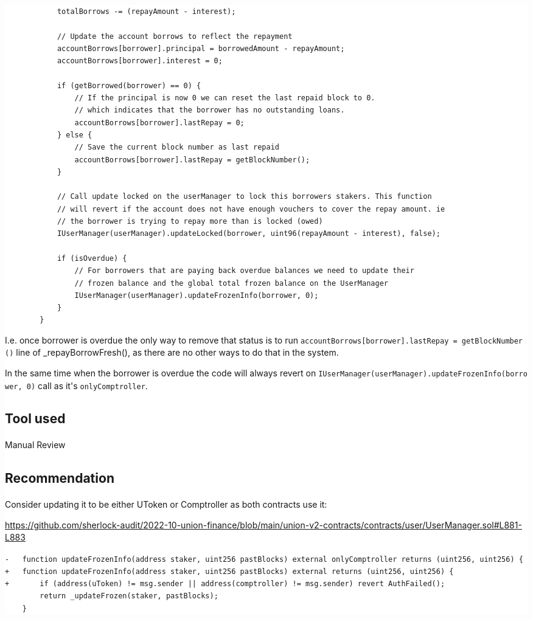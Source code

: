```solidity
            totalBorrows -= (repayAmount - interest);

            // Update the account borrows to reflect the repayment
            accountBorrows[borrower].principal = borrowedAmount - repayAmount;
            accountBorrows[borrower].interest = 0;

            if (getBorrowed(borrower) == 0) {
                // If the principal is now 0 we can reset the last repaid block to 0.
                // which indicates that the borrower has no outstanding loans.
                accountBorrows[borrower].lastRepay = 0;
            } else {
                // Save the current block number as last repaid
                accountBorrows[borrower].lastRepay = getBlockNumber();
            }

            // Call update locked on the userManager to lock this borrowers stakers. This function
            // will revert if the account does not have enough vouchers to cover the repay amount. ie
            // the borrower is trying to repay more than is locked (owed)
            IUserManager(userManager).updateLocked(borrower, uint96(repayAmount - interest), false);

            if (isOverdue) {
                // For borrowers that are paying back overdue balances we need to update their
                // frozen balance and the global total frozen balance on the UserManager
                IUserManager(userManager).updateFrozenInfo(borrower, 0);
            }
        }
```

I.e. once borrower is overdue the only way to remove that status is to run `accountBorrows[borrower].lastRepay = getBlockNumber()` line of _repayBorrowFresh(), as there are no other ways to do that in the system.

In the same time when the borrower is overdue the code will always revert on `IUserManager(userManager).updateFrozenInfo(borrower, 0)` call as it's `onlyComptroller`.

## Tool used

Manual Review

## Recommendation

Consider updating it to be either UToken or Comptroller as both contracts use it:

https://github.com/sherlock-audit/2022-10-union-finance/blob/main/union-v2-contracts/contracts/user/UserManager.sol#L881-L883

```solidity
-   function updateFrozenInfo(address staker, uint256 pastBlocks) external onlyComptroller returns (uint256, uint256) {
+   function updateFrozenInfo(address staker, uint256 pastBlocks) external returns (uint256, uint256) {
+		if (address(uToken) != msg.sender || address(comptroller) != msg.sender) revert AuthFailed();
        return _updateFrozen(staker, pastBlocks);
    }
```
